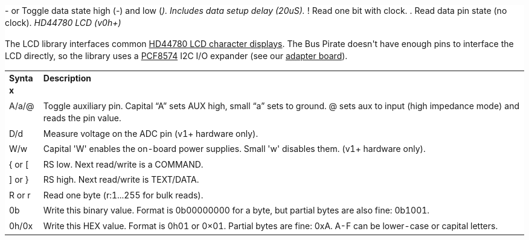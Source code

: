 </tr>
<tr>
<td>- or <i></td></i><td>Toggle data state high (-) and low (<i>). Includes data setup delay (20uS).</td>
</tr></i><tr>
<td>!</td>
<td>Read one bit with clock.</td>
</tr>
<tr>
<td>.</td>
<td>Read data pin state (no clock).</td>
</tr>
</tbody></table>
<em><a>HD44780 LCD (v0h+)<br>
</a></em>

<a href='http://ouwehand.net/~peter/lcd/lcd.shtml'></a>The LCD library interfaces common <a href='http://ouwehand.net/~peter/lcd/lcd.shtml'>HD44780 LCD character displays</a>. The Bus Pirate doesn't have enough pins to interface the LCD directly, so the library uses a <a href='http://hackaday.com/2008/12/27/parts-8bit-io-expander-pcf8574/'>PCF8574</a> I2C I/O expander (see our <a href='http://code.google.com/p/the-bus-pirate/source/browse/#svn/trunk/hardware/adapters/HD44780_LCD'>adapter board</a>).
<table border='0'>
<tbody>
<tr>
<td><strong>Syntax</strong></td>
<td><strong>Description</strong></td>
</tr>
<tr>
<td>A/a/@</td>
<td>Toggle auxiliary pin. Capital “A” sets AUX  high, small “a” sets to ground. @ sets aux to input (high impedance  mode) and reads the pin value.</td>
</tr>
<tr>
<td>D/d</td>
<td>Measure voltage on the ADC pin (v1+ hardware only).</td>
</tr>
<tr>
<td>W/w</td>
<td>Capital 'W' enables the on-board power supplies. Small 'w' disables them. (v1+ hardware only).</td>
</tr>
<tr>
<td>{ or [</td>
<td>RS low. Next read/write is a COMMAND.</td>
</tr>
<tr>
<td>] or }</td>
<td>RS high. Next read/write is TEXT/DATA.</td>
</tr>
<tr>
<td>R or r</td>
<td>Read one byte (r:1...255 for bulk reads). <span>
</span></td>
</tr>
<tr>
<td>0b</td>
<td>Write this binary value. Format is 0b00000000 for a byte, but partial bytes are also fine: 0b1001.</td>
</tr>
<tr>
<td>0h/0x</td>
<td>Write this HEX value. Format is 0h01 or 0×01. Partial bytes are fine: 0xA. A-F can be lower-case or capital letters.</td>